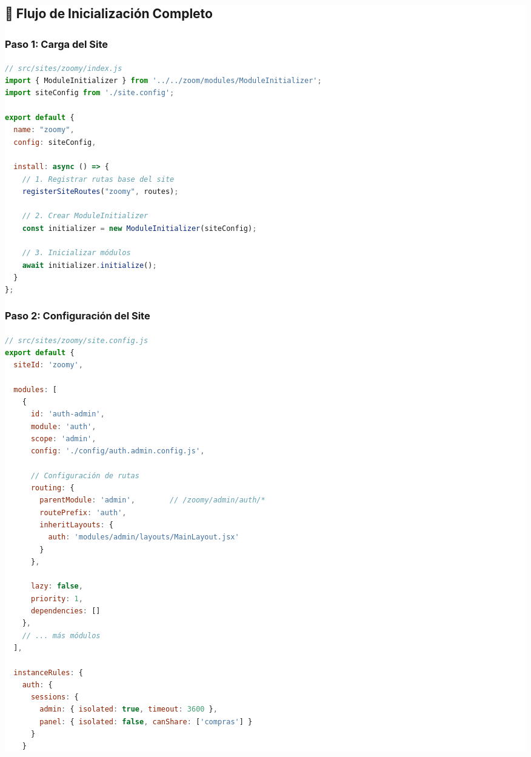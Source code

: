 
## 🔄 Flujo de Inicialización Completo

### Paso 1: Carga del Site

```javascript
// src/sites/zoomy/index.js
import { ModuleInitializer } from '../../zoom/modules/ModuleInitializer';
import siteConfig from './site.config';

export default {
  name: "zoomy",
  config: siteConfig,
  
  install: async () => {
    // 1. Registrar rutas base del site
    registerSiteRoutes("zoomy", routes);
    
    // 2. Crear ModuleInitializer
    const initializer = new ModuleInitializer(siteConfig);
    
    // 3. Inicializar módulos
    await initializer.initialize();
  }
};
```

### Paso 2: Configuración del Site

```javascript
// src/sites/zoomy/site.config.js
export default {
  siteId: 'zoomy',
  
  modules: [
    {
      id: 'auth-admin',
      module: 'auth',
      scope: 'admin',
      config: './config/auth.admin.config.js',
      
      // Configuración de rutas
      routing: {
        parentModule: 'admin',        // /zoomy/admin/auth/*
        routePrefix: 'auth',
        inheritLayouts: {
          auth: 'modules/admin/layouts/MainLayout.jsx'
        }
      },
      
      lazy: false,
      priority: 1,
      dependencies: []
    },
    // ... más módulos
  ],
  
  instanceRules: {
    auth: {
      sessions: {
        admin: { isolated: true, timeout: 3600 },
        panel: { isolated: false, canShare: ['compras'] }
      }
    }
```